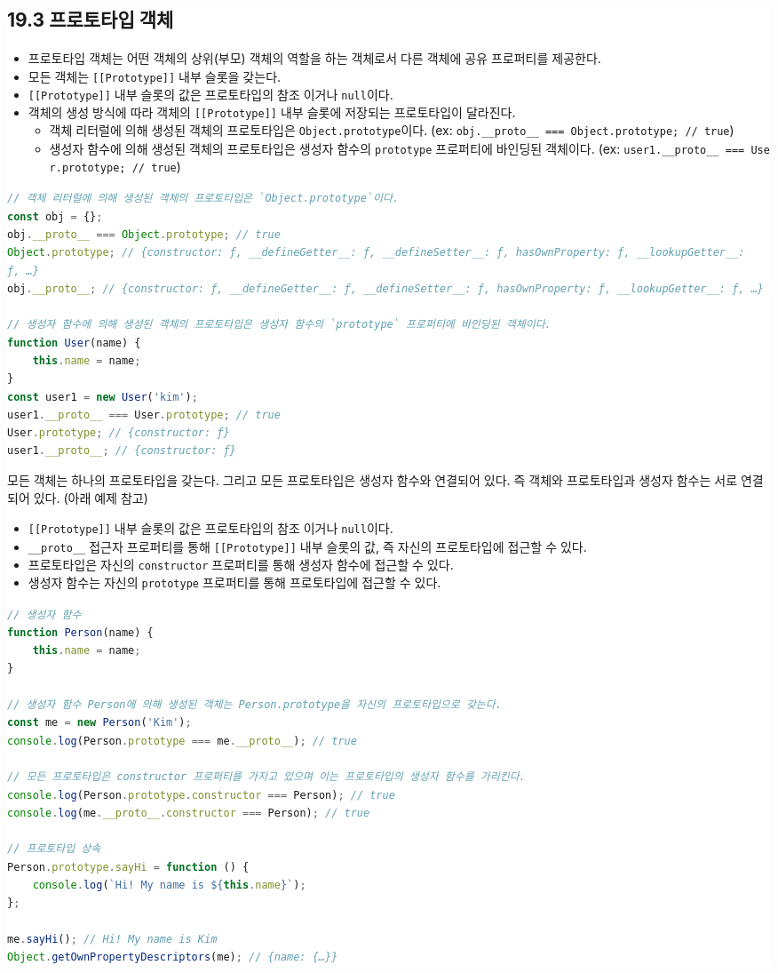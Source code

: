 ## 19.3 프로토타입 객체

- 프로토타입 객체는 어떤 객체의 상위(부모) 객체의 역할을 하는 객체로서 다른 객체에 공유 프로퍼티를 제공한다.
- 모든 객체는 `[[Prototype]]` 내부 슬롯을 갖는다.
- `[[Prototype]]` 내부 슬롯의 값은 프로토타입의 참조 이거나 `null`이다.
- 객체의 생성 방식에 따라 객체의 `[[Prototype]]` 내부 슬롯에 저장되는 프로토타입이 달라진다.
  - 객체 리터럴에 의해 생성된 객체의 프로토타입은 `Object.prototype`이다. (ex: `obj.__proto__ === Object.prototype; // true`)
  - 생성자 함수에 의해 생성된 객체의 프로토타입은 생성자 함수의 `prototype` 프로퍼티에 바인딩된 객체이다. (ex: `user1.__proto__ === User.prototype; // true`)

```js
// 객체 리터럴에 의해 생성된 객체의 프로토타입은 `Object.prototype`이다.
const obj = {};
obj.__proto__ === Object.prototype; // true
Object.prototype; // {constructor: ƒ, __defineGetter__: ƒ, __defineSetter__: ƒ, hasOwnProperty: ƒ, __lookupGetter__: ƒ, …}
obj.__proto__; // {constructor: ƒ, __defineGetter__: ƒ, __defineSetter__: ƒ, hasOwnProperty: ƒ, __lookupGetter__: ƒ, …}

// 생성자 함수에 의해 생성된 객체의 프로토타입은 생성자 함수의 `prototype` 프로퍼티에 바인딩된 객체이다.
function User(name) {
	this.name = name;
}
const user1 = new User('kim');
user1.__proto__ === User.prototype; // true
User.prototype; // {constructor: ƒ}
user1.__proto__; // {constructor: ƒ}
```

모든 객체는 하나의 프로토타입을 갖는다. 그리고 모든 프로토타입은 생성자 함수와 연결되어 있다.
즉 객체와 프로토타입과 생성자 함수는 서로 연결되어 있다. (아래 예제 참고)

- `[[Prototype]]` 내부 슬롯의 값은 프로토타입의 참조 이거나 `null`이다.
- `__proto__` 접근자 프로퍼티를 통해 `[[Prototype]]` 내부 슬롯의 값, 즉 자신의 프로토타입에 접근할 수 있다.
- 프로토타입은 자신의 `constructor` 프로퍼티를 통해 생성자 함수에 접근할 수 있다.
- 생성자 함수는 자신의 `prototype` 프로퍼티를 통해 프로토타입에 접근할 수 있다.

```js
// 생성자 함수
function Person(name) {
	this.name = name;
}

// 생성자 함수 Person에 의해 생성된 객체는 Person.prototype을 자신의 프로토타입으로 갖는다.
const me = new Person('Kim');
console.log(Person.prototype === me.__proto__); // true

// 모든 프로토타입은 constructor 프로퍼티를 가지고 있으며 이는 프로토타입의 생성자 함수를 가리킨다.
console.log(Person.prototype.constructor === Person); // true
console.log(me.__proto__.constructor === Person); // true

// 프로토타입 상속
Person.prototype.sayHi = function () {
	console.log(`Hi! My name is ${this.name}`);
};

me.sayHi(); // Hi! My name is Kim
Object.getOwnPropertyDescriptors(me); // {name: {…}}
```
